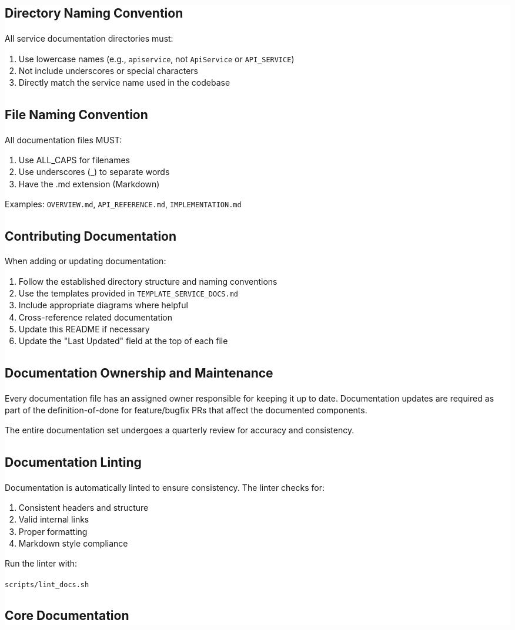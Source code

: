 ## Directory Naming Convention

All service documentation directories must:

1. Use lowercase names (e.g., `apiservice`, not `ApiService` or `API_SERVICE`)
2. Not include underscores or special characters
3. Directly match the service name used in the codebase

## File Naming Convention

All documentation files MUST:

1. Use ALL_CAPS for filenames
2. Use underscores (_) to separate words
3. Have the .md extension (Markdown)

Examples: `OVERVIEW.md`, `API_REFERENCE.md`, `IMPLEMENTATION.md`

## Contributing Documentation

When adding or updating documentation:

1. Follow the established directory structure and naming conventions
2. Use the templates provided in `TEMPLATE_SERVICE_DOCS.md`
3. Include appropriate diagrams where helpful
4. Cross-reference related documentation
5. Update this README if necessary
6. Update the "Last Updated" field at the top of each file

## Documentation Ownership and Maintenance

Every documentation file has an assigned owner responsible for keeping it up to date. Documentation updates are required as part of the definition-of-done for feature/bugfix PRs that affect the documented components.

The entire documentation set undergoes a quarterly review for accuracy and consistency.

## Documentation Linting

Documentation is automatically linted to ensure consistency. The linter checks for:

1. Consistent headers and structure
2. Valid internal links
3. Proper formatting
4. Markdown style compliance

Run the linter with:

```bash
scripts/lint_docs.sh
```

## Core Documentation

